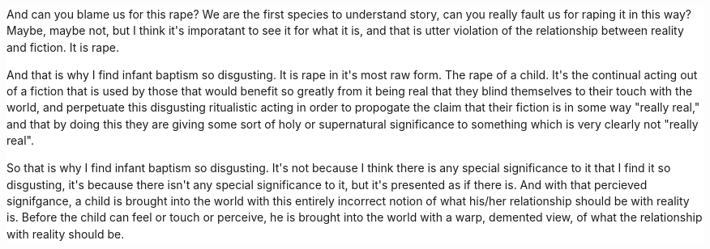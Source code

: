 And can you blame us for this rape? We are the first species to understand
story, can you really fault us for raping it in this way? Maybe, maybe not, but
I think it's imporatant to see it for what it is, and that is utter violation
of the relationship between reality and fiction. It is rape.

And that is why I find infant baptism so disgusting. It is rape in it's most
raw form. The rape of a child. It's the continual acting out of a fiction that
is used by those that would benefit so greatly from it being real that they
blind themselves to their touch with the world, and perpetuate this disgusting
ritualistic acting in order to propogate the claim that their fiction is in
some way "really real," and that by doing this they are giving some sort of
holy or supernatural significance to something which is very clearly not
"really real".

So that is why I find infant baptism so disgusting. It's not because I think
there is any special significance to it that I find it so disgusting, it's
because there isn't any special significance to it, but it's presented as if
there is. And with that percieved signifgance, a child is brought into the
world with this entirely incorrect notion of what his/her relationship should
be with reality is. Before the child can feel or touch or perceive, he is
brought into the world with a warp, demented view, of what the relationship
with reality should be.
